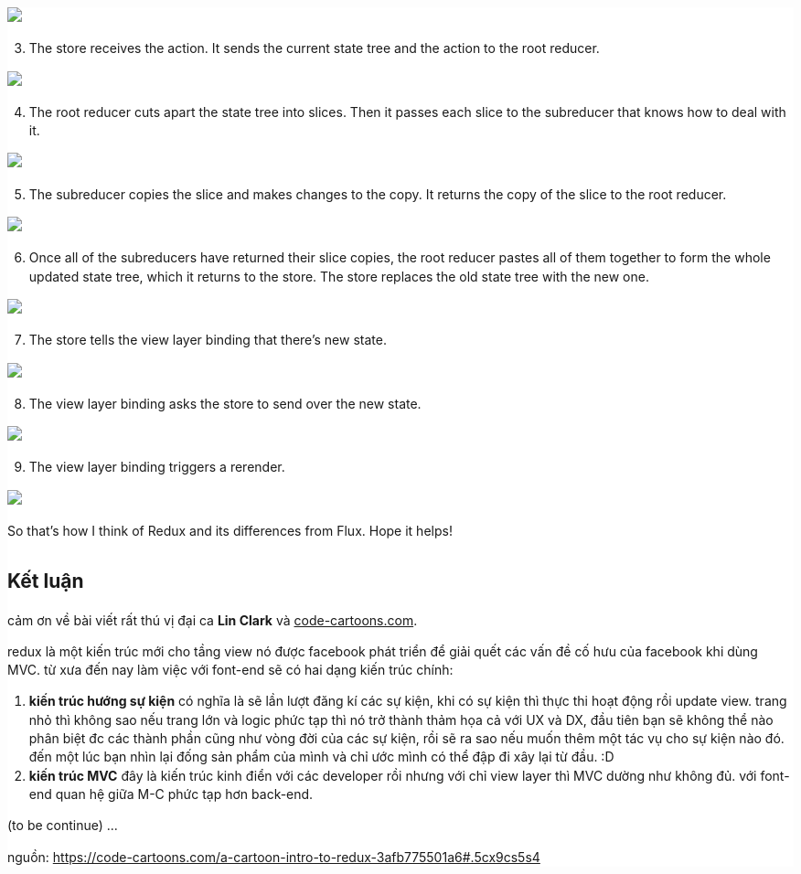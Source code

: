 ![](/assets/18.png)

3. The store receives the action. It sends the current state tree and the action to the root reducer.

![](/assets/19.png)

4. The root reducer cuts apart the state tree into slices. Then it passes each slice to the subreducer that knows how to deal with it.

![](/assets/20.png)

5. The subreducer copies the slice and makes changes to the copy. It returns the copy of the slice to the root reducer.

![](/assets/21.png)

6. Once all of the subreducers have returned their slice copies, the root reducer pastes all of them together to form the whole updated state tree, which it returns to the store. The store replaces the old state tree with the new one.

![](/assets/22.png)

7. The store tells the view layer binding that there’s new state.

![](/assets/23.png)

8. The view layer binding asks the store to send over the new state.

![](/assets/24.png)

9. The view layer binding triggers a rerender.

![](/assets/25.png)

So that’s how I think of Redux and its differences from Flux. Hope it helps!

## Kết luận

cảm ơn về bài viết rất thú vị đại ca **Lin Clark** và [code-cartoons.com](https://code-cartoons.com/). 

redux là một kiến trúc mới cho tầng view nó được facebook phát triển để giải quết các vấn đề cố hưu của facebook khi dùng MVC. từ xưa đến nay làm việc với font-end sẽ có hai dạng kiến trúc chính:

1. **kiến trúc hướng sự kiện** có nghĩa là sẽ lần lượt đăng kí các sự kiện, khi có sự kiện thì thực thi hoạt động rồi update view. trang nhỏ thì không sao nếu trang lớn và logic phức tạp thì nó trở thành thảm họa cả với UX và DX, đầu tiên bạn sẽ không thể nào phân biệt đc các thành phần cũng như vòng đời của các sự kiện, rồi sẽ ra sao nếu muốn thêm một tác vụ cho sự kiện nào đó. đến một lúc bạn nhìn lại đống sản phẩm của mình và chỉ ước mình có thể đập đi xây lại từ đầu. :D
2. **kiến trúc MVC** đây là kiến trúc kinh điển với các developer rồi nhưng với chỉ view layer thì MVC dường như không đủ. với font-end quan hệ giữa M-C phức tạp hơn back-end. 

(to be continue)
...

nguồn: https://code-cartoons.com/a-cartoon-intro-to-redux-3afb775501a6#.5cx9cs5s4